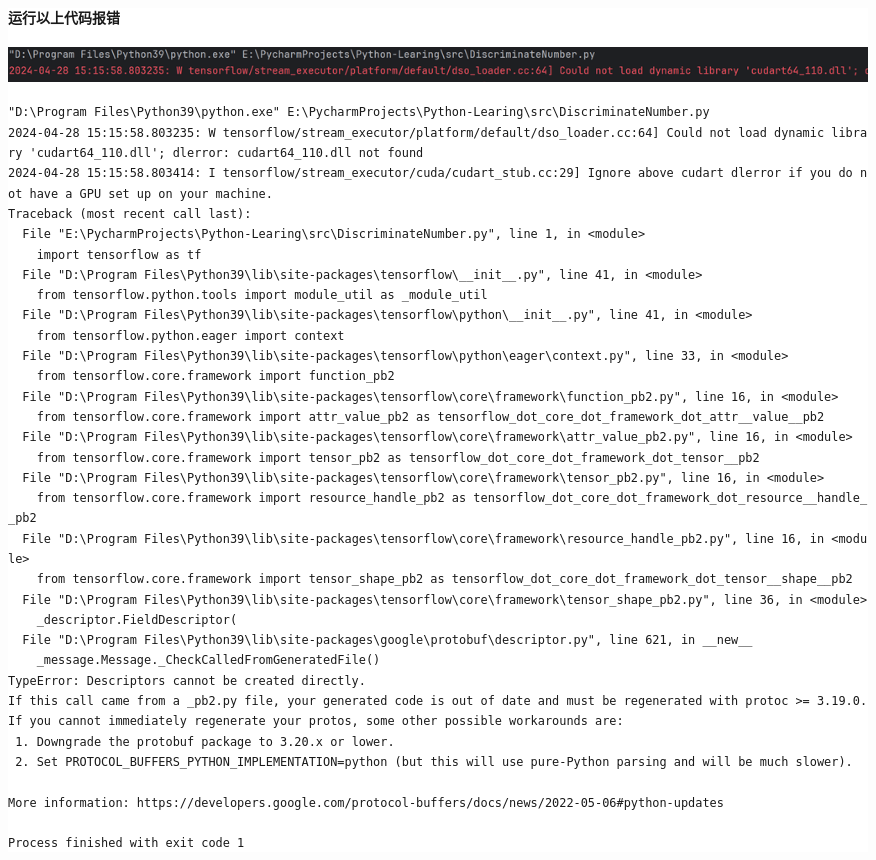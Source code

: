 

#### 运行以上代码报错

![image-20240428152338100](AI初体验-Python启动视觉识别hello-world/image-20240428152338100.png)

~~~log
"D:\Program Files\Python39\python.exe" E:\PycharmProjects\Python-Learing\src\DiscriminateNumber.py 
2024-04-28 15:15:58.803235: W tensorflow/stream_executor/platform/default/dso_loader.cc:64] Could not load dynamic library 'cudart64_110.dll'; dlerror: cudart64_110.dll not found
2024-04-28 15:15:58.803414: I tensorflow/stream_executor/cuda/cudart_stub.cc:29] Ignore above cudart dlerror if you do not have a GPU set up on your machine.
Traceback (most recent call last):
  File "E:\PycharmProjects\Python-Learing\src\DiscriminateNumber.py", line 1, in <module>
    import tensorflow as tf
  File "D:\Program Files\Python39\lib\site-packages\tensorflow\__init__.py", line 41, in <module>
    from tensorflow.python.tools import module_util as _module_util
  File "D:\Program Files\Python39\lib\site-packages\tensorflow\python\__init__.py", line 41, in <module>
    from tensorflow.python.eager import context
  File "D:\Program Files\Python39\lib\site-packages\tensorflow\python\eager\context.py", line 33, in <module>
    from tensorflow.core.framework import function_pb2
  File "D:\Program Files\Python39\lib\site-packages\tensorflow\core\framework\function_pb2.py", line 16, in <module>
    from tensorflow.core.framework import attr_value_pb2 as tensorflow_dot_core_dot_framework_dot_attr__value__pb2
  File "D:\Program Files\Python39\lib\site-packages\tensorflow\core\framework\attr_value_pb2.py", line 16, in <module>
    from tensorflow.core.framework import tensor_pb2 as tensorflow_dot_core_dot_framework_dot_tensor__pb2
  File "D:\Program Files\Python39\lib\site-packages\tensorflow\core\framework\tensor_pb2.py", line 16, in <module>
    from tensorflow.core.framework import resource_handle_pb2 as tensorflow_dot_core_dot_framework_dot_resource__handle__pb2
  File "D:\Program Files\Python39\lib\site-packages\tensorflow\core\framework\resource_handle_pb2.py", line 16, in <module>
    from tensorflow.core.framework import tensor_shape_pb2 as tensorflow_dot_core_dot_framework_dot_tensor__shape__pb2
  File "D:\Program Files\Python39\lib\site-packages\tensorflow\core\framework\tensor_shape_pb2.py", line 36, in <module>
    _descriptor.FieldDescriptor(
  File "D:\Program Files\Python39\lib\site-packages\google\protobuf\descriptor.py", line 621, in __new__
    _message.Message._CheckCalledFromGeneratedFile()
TypeError: Descriptors cannot be created directly.
If this call came from a _pb2.py file, your generated code is out of date and must be regenerated with protoc >= 3.19.0.
If you cannot immediately regenerate your protos, some other possible workarounds are:
 1. Downgrade the protobuf package to 3.20.x or lower.
 2. Set PROTOCOL_BUFFERS_PYTHON_IMPLEMENTATION=python (but this will use pure-Python parsing and will be much slower).

More information: https://developers.google.com/protocol-buffers/docs/news/2022-05-06#python-updates

Process finished with exit code 1

~~~
